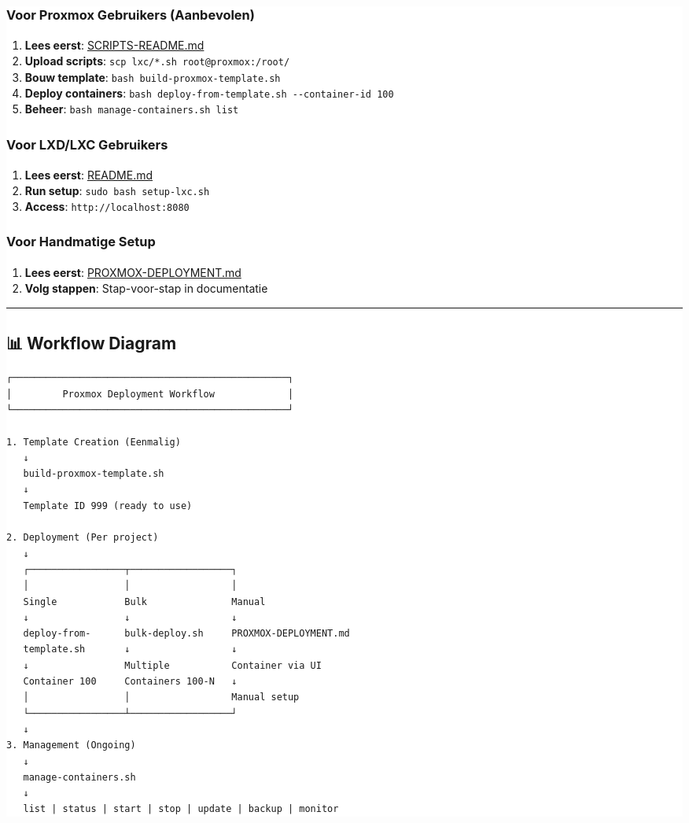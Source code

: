 ### Voor Proxmox Gebruikers (Aanbevolen)

1. **Lees eerst**: [SCRIPTS-README.md](SCRIPTS-README.md)
2. **Upload scripts**: `scp lxc/*.sh root@proxmox:/root/`
3. **Bouw template**: `bash build-proxmox-template.sh`
4. **Deploy containers**: `bash deploy-from-template.sh --container-id 100`
5. **Beheer**: `bash manage-containers.sh list`

### Voor LXD/LXC Gebruikers

1. **Lees eerst**: [README.md](README.md)
2. **Run setup**: `sudo bash setup-lxc.sh`
3. **Access**: `http://localhost:8080`

### Voor Handmatige Setup

1. **Lees eerst**: [PROXMOX-DEPLOYMENT.md](PROXMOX-DEPLOYMENT.md)
2. **Volg stappen**: Stap-voor-stap in documentatie

---

## 📊 Workflow Diagram

```
┌─────────────────────────────────────────────────┐
│         Proxmox Deployment Workflow             │
└─────────────────────────────────────────────────┘

1. Template Creation (Eenmalig)
   ↓
   build-proxmox-template.sh
   ↓
   Template ID 999 (ready to use)

2. Deployment (Per project)
   ↓
   ┌─────────────────┬──────────────────┐
   │                 │                  │
   Single            Bulk               Manual
   ↓                 ↓                  ↓
   deploy-from-      bulk-deploy.sh     PROXMOX-DEPLOYMENT.md
   template.sh       ↓                  ↓
   ↓                 Multiple           Container via UI
   Container 100     Containers 100-N   ↓
   │                 │                  Manual setup
   └─────────────────┴──────────────────┘
   ↓
3. Management (Ongoing)
   ↓
   manage-containers.sh
   ↓
   list | status | start | stop | update | backup | monitor

```
